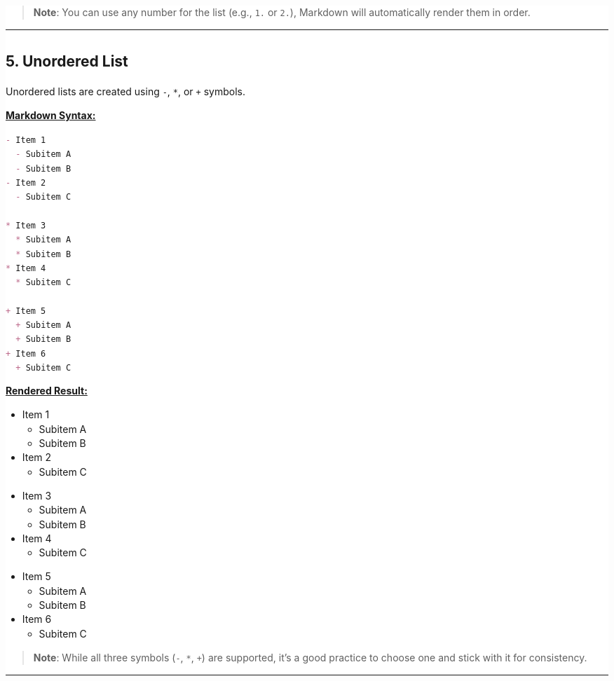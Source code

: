 > **Note**: You can use any number for the list (e.g., `1.` or `2.`), Markdown will automatically render them in order.

---

## 5. Unordered List

Unordered lists are created using `-`, `*`, or `+` symbols.

<u>**Markdown Syntax:**</u>
```markdown
- Item 1
  - Subitem A
  - Subitem B
- Item 2
  - Subitem C

* Item 3
  * Subitem A
  * Subitem B
* Item 4
  * Subitem C

+ Item 5
  + Subitem A
  + Subitem B
+ Item 6
  + Subitem C
```

<u>**Rendered Result:**</u>
- Item 1
  - Subitem A
  - Subitem B
- Item 2
  - Subitem C

* Item 3
  * Subitem A
  * Subitem B
* Item 4
  * Subitem C

+ Item 5
  + Subitem A
  + Subitem B
+ Item 6
  + Subitem C 

> **Note**: While all three symbols (`-`, `*`, `+`) are supported, it’s a good practice to choose one and stick with it for consistency.

---
